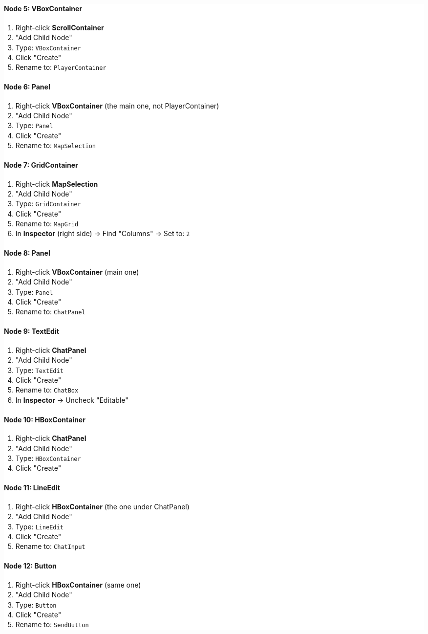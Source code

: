 #### Node 5: VBoxContainer
1. Right-click **ScrollContainer**
2. "Add Child Node"
3. Type: `VBoxContainer`
4. Click "Create"
5. Rename to: `PlayerContainer`

#### Node 6: Panel
1. Right-click **VBoxContainer** (the main one, not PlayerContainer)
2. "Add Child Node"
3. Type: `Panel`
4. Click "Create"
5. Rename to: `MapSelection`

#### Node 7: GridContainer
1. Right-click **MapSelection**
2. "Add Child Node"
3. Type: `GridContainer`
4. Click "Create"
5. Rename to: `MapGrid`
6. In **Inspector** (right side) → Find "Columns" → Set to: `2`

#### Node 8: Panel
1. Right-click **VBoxContainer** (main one)
2. "Add Child Node"
3. Type: `Panel`
4. Click "Create"
5. Rename to: `ChatPanel`

#### Node 9: TextEdit
1. Right-click **ChatPanel**
2. "Add Child Node"
3. Type: `TextEdit`
4. Click "Create"
5. Rename to: `ChatBox`
6. In **Inspector** → Uncheck "Editable"

#### Node 10: HBoxContainer
1. Right-click **ChatPanel**
2. "Add Child Node"
3. Type: `HBoxContainer`
4. Click "Create"

#### Node 11: LineEdit
1. Right-click **HBoxContainer** (the one under ChatPanel)
2. "Add Child Node"
3. Type: `LineEdit`
4. Click "Create"
5. Rename to: `ChatInput`

#### Node 12: Button
1. Right-click **HBoxContainer** (same one)
2. "Add Child Node"
3. Type: `Button`
4. Click "Create"
5. Rename to: `SendButton`

